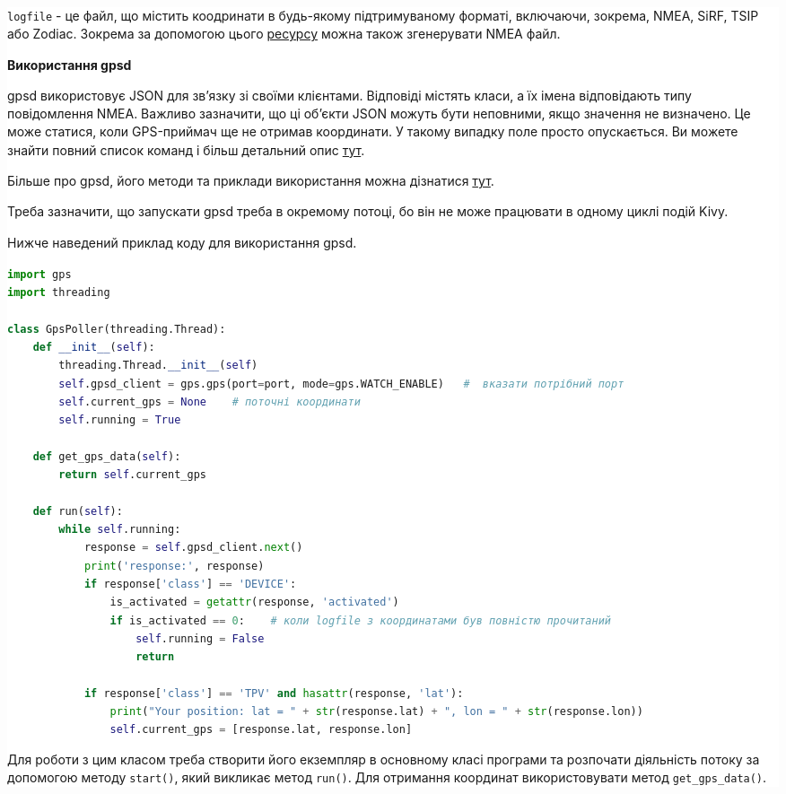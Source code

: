 `logfile` - це файл, що містить коодринати в будь-якому підтримуваному форматі, включаючи, 
зокрема, NMEA, SiRF, TSIP або Zodiac. Зокрема за допомогою цього [ресурсу](https://www.nmeagen.org/)
можна також згенерувати NMEA файл.

**Використання gpsd**

gpsd використовує JSON для зв’язку зі своїми клієнтами. Відповіді містять класи, а їх імена відповідають 
типу повідомлення NMEA. Важливо зазначити, що ці об’єкти JSON можуть бути неповними, 
якщо значення не визначено. Це може статися, коли GPS-приймач ще не отримав координати.
У такому випадку поле просто опускається. Ви можете знайти повний список команд і більш 
детальний опис [тут](https://gpsd.gitlab.io/gpsd/gpsd_json.html).

Більше про gpsd, його методи та приклади використання можна дізнатися [тут](https://gpsd.io/client-howto.html).

Треба зазначити, що запускати gpsd треба в окремому потоці, бо він не може працювати в одному 
циклі подій Kivy.

Нижче наведений приклад коду для використання gpsd.

```python
import gps
import threading

class GpsPoller(threading.Thread):
    def __init__(self):
        threading.Thread.__init__(self)
        self.gpsd_client = gps.gps(port=port, mode=gps.WATCH_ENABLE)   #  вказати потрібний порт
        self.current_gps = None    # поточні координати
        self.running = True        

    def get_gps_data(self):
        return self.current_gps

    def run(self):
        while self.running:
            response = self.gpsd_client.next()
            print('response:', response)
            if response['class'] == 'DEVICE':
                is_activated = getattr(response, 'activated')
                if is_activated == 0:    # коли logfile з координатами був повністю прочитаний
                    self.running = False
                    return

            if response['class'] == 'TPV' and hasattr(response, 'lat'):
                print("Your position: lat = " + str(response.lat) + ", lon = " + str(response.lon))
                self.current_gps = [response.lat, response.lon]
```

Для роботи з цим класом треба створити його екземпляр в основному класі програми та розпочати діяльність потоку
за допомогою методу `start()`, який викликає метод `run()`. Для отримання координат використовувати метод `get_gps_data()`.
